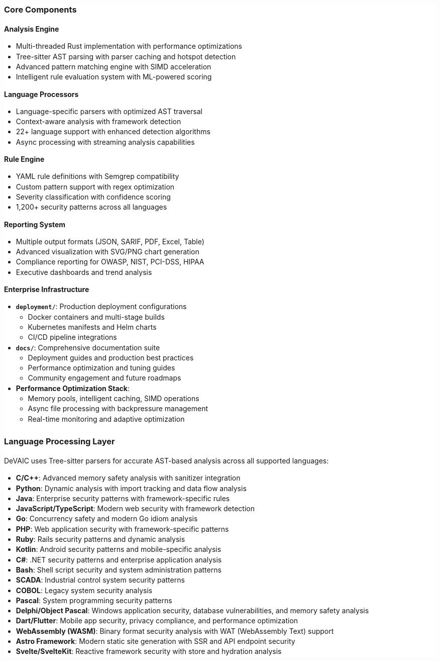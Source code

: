 ### Core Components

**Analysis Engine**
- Multi-threaded Rust implementation with performance optimizations
- Tree-sitter AST parsing with parser caching and hotspot detection
- Advanced pattern matching engine with SIMD acceleration
- Intelligent rule evaluation system with ML-powered scoring

**Language Processors**
- Language-specific parsers with optimized AST traversal
- Context-aware analysis with framework detection
- 22+ language support with enhanced detection algorithms
- Async processing with streaming analysis capabilities

**Rule Engine**
- YAML rule definitions with Semgrep compatibility
- Custom pattern support with regex optimization
- Severity classification with confidence scoring
- 1,200+ security patterns across all languages

**Reporting System**
- Multiple output formats (JSON, SARIF, PDF, Excel, Table)
- Advanced visualization with SVG/PNG chart generation
- Compliance reporting for OWASP, NIST, PCI-DSS, HIPAA
- Executive dashboards and trend analysis

**Enterprise Infrastructure**
- **`deployment/`**: Production deployment configurations
  - Docker containers and multi-stage builds
  - Kubernetes manifests and Helm charts
  - CI/CD pipeline integrations
- **`docs/`**: Comprehensive documentation suite
  - Deployment guides and production best practices
  - Performance optimization and tuning guides
  - Community engagement and future roadmaps
- **Performance Optimization Stack**: 
  - Memory pools, intelligent caching, SIMD operations
  - Async file processing with backpressure management
  - Real-time monitoring and adaptive optimization

### Language Processing Layer

DeVAIC uses Tree-sitter parsers for accurate AST-based analysis across all supported languages:

- **C/C++**: Advanced memory safety analysis with sanitizer integration
- **Python**: Dynamic analysis with import tracking and data flow analysis
- **Java**: Enterprise security patterns with framework-specific rules
- **JavaScript/TypeScript**: Modern web security with framework detection
- **Go**: Concurrency safety and modern Go idiom analysis
- **PHP**: Web application security with framework-specific patterns
- **Ruby**: Rails security patterns and dynamic analysis
- **Kotlin**: Android security patterns and mobile-specific analysis
- **C#**: .NET security patterns and enterprise application analysis
- **Bash**: Shell script security and system administration patterns
- **SCADA**: Industrial control system security patterns
- **COBOL**: Legacy system security analysis
- **Pascal**: System programming security patterns
- **Delphi/Object Pascal**: Windows application security, database vulnerabilities, and memory safety analysis
- **Dart/Flutter**: Mobile app security, privacy compliance, and performance optimization
- **WebAssembly (WASM)**: Binary format security analysis with WAT (WebAssembly Text) support
- **Astro Framework**: Modern static site generation with SSR and API endpoint security
- **Svelte/SvelteKit**: Reactive framework security with store and hydration analysis
